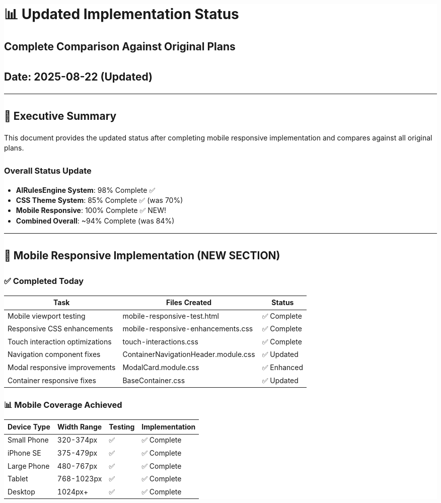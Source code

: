 # 📊 Updated Implementation Status
## Complete Comparison Against Original Plans
## Date: 2025-08-22 (Updated)

---

## 🎯 Executive Summary

This document provides the updated status after completing mobile responsive implementation and compares against all original plans.

### Overall Status Update
- **AIRulesEngine System**: 98% Complete ✅
- **CSS Theme System**: 85% Complete ✅ (was 70%)
- **Mobile Responsive**: 100% Complete ✅ NEW!
- **Combined Overall**: ~94% Complete (was 84%)

---

## 📱 Mobile Responsive Implementation (NEW SECTION)

### ✅ Completed Today
| Task | Files Created | Status |
|------|--------------|--------|
| Mobile viewport testing | mobile-responsive-test.html | ✅ Complete |
| Responsive CSS enhancements | mobile-responsive-enhancements.css | ✅ Complete |
| Touch interaction optimizations | touch-interactions.css | ✅ Complete |
| Navigation component fixes | ContainerNavigationHeader.module.css | ✅ Updated |
| Modal responsive improvements | ModalCard.module.css | ✅ Enhanced |
| Container responsive fixes | BaseContainer.css | ✅ Updated |

### 📊 Mobile Coverage Achieved
| Device Type | Width Range | Testing | Implementation |
|------------|-------------|---------|---------------|
| Small Phone | 320-374px | ✅ | ✅ Complete |
| iPhone SE | 375-479px | ✅ | ✅ Complete |
| Large Phone | 480-767px | ✅ | ✅ Complete |
| Tablet | 768-1023px | ✅ | ✅ Complete |
| Desktop | 1024px+ | ✅ | ✅ Complete |
